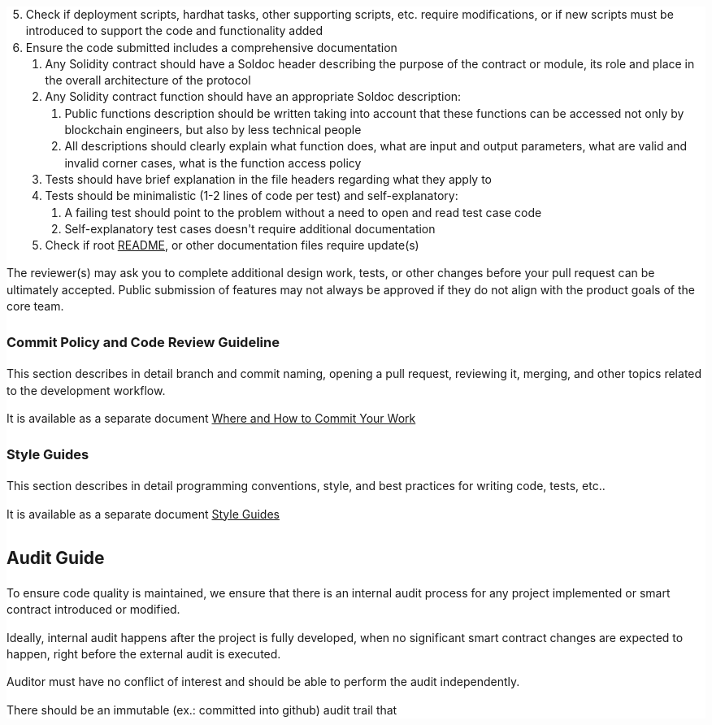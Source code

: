5. Check if deployment scripts, hardhat tasks, other supporting scripts, etc. require modifications, or if
   new scripts must be introduced to support the code and functionality added
6. Ensure the code submitted includes a comprehensive documentation
   1. Any Solidity contract should have a Soldoc header describing the purpose of the contract or module,
      its role and place in the overall architecture of the protocol
   2. Any Solidity contract function should have an appropriate Soldoc description:
      1. Public functions description should be written taking into account that these functions can be accessed
         not only by blockchain engineers, but also by less technical people
      2. All descriptions should clearly explain what function does, what are input and output parameters,
         what are valid and invalid corner cases, what is the function access policy
   3. Tests should have brief explanation in the file headers regarding what they apply to
   4. Tests should be minimalistic (1-2 lines of code per test) and self-explanatory:
      1. A failing test should point to the problem without a need to open and read test case code
      2. Self-explanatory test cases doesn't require additional documentation
   5. Check if root [README](README.md), or other documentation files require update(s)

The reviewer(s) may ask you to complete additional design work, tests, or other changes before your pull request can be
ultimately accepted.
Public submission of features may not always be approved if they do not align with the product goals of the core team.

### Commit Policy and Code Review Guideline

This section describes in detail branch and commit naming, opening a pull request, reviewing it, merging, and other
topics related to the development workflow.

It is available as a separate document [Where and How to Commit Your Work](docs/commit_policy.md)

### Style Guides

This section describes in detail programming conventions, style, and best practices for writing code, tests, etc..

It is available as a separate document [Style Guides](docs/style_guides.md)

## Audit Guide

To ensure code quality is maintained, we ensure that there is an internal audit process for any project implemented
or smart contract introduced or modified.

Ideally, internal audit happens after the project is fully developed, when no significant smart contract changes are
expected to happen, right before the external audit is executed. 

Auditor must have no conflict of interest and should be able to perform the audit independently.

There should be an immutable (ex.: committed into github) audit trail that
